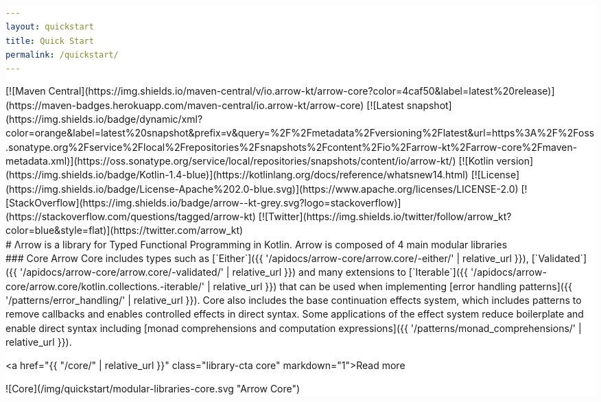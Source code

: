 ```yaml
---
layout: quickstart
title: Quick Start
permalink: /quickstart/
---
```


<div class="quick-snap" markdown="1">
[![Maven Central](https://img.shields.io/maven-central/v/io.arrow-kt/arrow-core?color=4caf50&label=latest%20release)](https://maven-badges.herokuapp.com/maven-central/io.arrow-kt/arrow-core)
[![Latest snapshot](https://img.shields.io/badge/dynamic/xml?color=orange&label=latest%20snapshot&prefix=v&query=%2F%2Fmetadata%2Fversioning%2Flatest&url=https%3A%2F%2Foss.sonatype.org%2Fservice%2Flocal%2Frepositories%2Fsnapshots%2Fcontent%2Fio%2Farrow-kt%2Farrow-core%2Fmaven-metadata.xml)](https://oss.sonatype.org/service/local/repositories/snapshots/content/io/arrow-kt/)
[![Kotlin version](https://img.shields.io/badge/Kotlin-1.4-blue)](https://kotlinlang.org/docs/reference/whatsnew14.html)
[![License](https://img.shields.io/badge/License-Apache%202.0-blue.svg)](https://www.apache.org/licenses/LICENSE-2.0)
[![StackOverflow](https://img.shields.io/badge/arrow--kt-grey.svg?logo=stackoverflow)](https://stackoverflow.com/questions/tagged/arrow-kt)
[![Twitter](https://img.shields.io/twitter/follow/arrow_kt?color=blue&style=flat)](https://twitter.com/arrow_kt)
</div>


<div class="quickstart-doc" markdown="1">


<div class="modular-libraries" markdown="1">
<div class="modular-libraries-header" markdown="1">
# Λrrow is a library for Typed Functional Programming in Kotlin.
Arrow is composed of 4 main modular libraries
</div>
<div class="libraries-list" markdown="1">

<div href="#" class="library-item" markdown="1">
<div class="library-item-content" markdown="1">
### Core
Arrow Core includes types such as [`Either`]({{ '/apidocs/arrow-core/arrow.core/-either/' | relative_url }}), [`Validated`]({{ '/apidocs/arrow-core/arrow.core/-validated/' | relative_url }}) and many extensions to [`Iterable`]({{ '/apidocs/arrow-core/arrow.core/kotlin.collections.-iterable/' | relative_url }}) that can be used when implementing [error handling patterns]({{ '/patterns/error_handling/' | relative_url }}).
Core also includes the base continuation effects system, which includes patterns to remove callbacks and enables controlled effects in direct syntax. Some applications of the effect system reduce boilerplate and enable direct syntax including [monad comprehensions and computation expressions]({{ '/patterns/monad_comprehensions/' | relative_url }}).

<a href="{{ "/core/" | relative_url }}" class="library-cta core" markdown="1">Read more</a>
</div>
<div class="library-item-brand" markdown="1">
![Core](/img/quickstart/modular-libraries-core.svg "Arrow Core")
</div>
</div>
